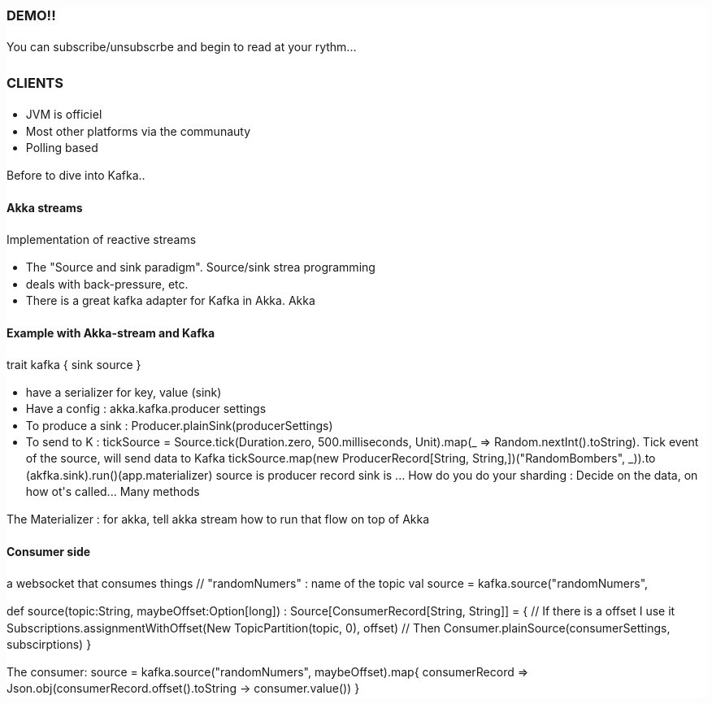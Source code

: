 ### DEMO!!
You can subscribe/unsubscrbe and begin to read at your rythm...



### CLIENTS
* JVM is officiel
* Most other platforms via the communauty
* Polling based

Before to dive into Kafka..
#### Akka streams
Implementation of reactive streams
* The "Source and sink paradigm". Source/sink strea programming
* deals with back-pressure, etc.
* There is a great kafka adapter for Kafka in Akka. Akka

#### Example with Akka-stream and Kafka
trait kafka {
  sink
  source
}

* have a serializer for key, value (sink)
* Have a config : akka.kafka.producer settings
* To produce a sink : Producer.plainSink(producerSettings)
* To send to K : tickSource = Source.tick(Duration.zero, 500.milliseconds, Unit).map(_ => Random.nextInt().toString).
Tick event of the source, will send data to Kafka
tickSource.map(new ProducerRecord[String, String,])("RandomBombers", _)).to (akfka.sink).run()(app.materializer)
source is producer record
sink is ...
How do you do your sharding : Decide on the data, on how ot's called... Many methods


The Materializer : for akka, tell akka stream how to run that flow on top of Akka

#### Consumer side
a websocket that consumes things
// "randomNumers" : name of the topic
val source = kafka.source("randomNumers", 

def source(topic:String, maybeOffset:Option[long]) : Source[ConsumerRecord[String, String]] = {
    // If there is a offset I use it 
    Subscriptions.assignmentWithOffset(New TopicPartition(topic, 0), offset)
    // Then
    Consumer.plainSource(consumerSettings, subscirptions)
}

The consumer:
source = kafka.source("randomNumers", maybeOffset).map{
  consumerRecord => Json.obj(consumerRecord.offset().toString -> consumer.value())
}
